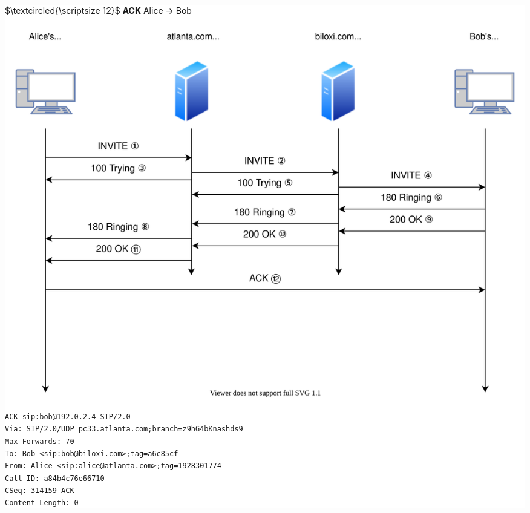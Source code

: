   </Paragraph>
</SplitParagraph>

$\textcircled{\scriptsize 12}$ **ACK** Alice $\rightarrow$ Bob

<SplitParagraph border="false">
  <Paragraph>

![SIPシーケンス ヘッダーメッセージ付き12](/img/svg/Network/sip/sip-4-12.drawio.svg "SIPシーケンス ヘッダーメッセージ付き12")

  </Paragraph>
  <Paragraph>

```txt
ACK sip:bob@192.0.2.4 SIP/2.0
Via: SIP/2.0/UDP pc33.atlanta.com;branch=z9hG4bKnashds9
Max-Forwards: 70
To: Bob <sip:bob@biloxi.com>;tag=a6c85cf
From: Alice <sip:alice@atlanta.com>;tag=1928301774
Call-ID: a84b4c76e66710
CSeq: 314159 ACK
Content-Length: 0
```
